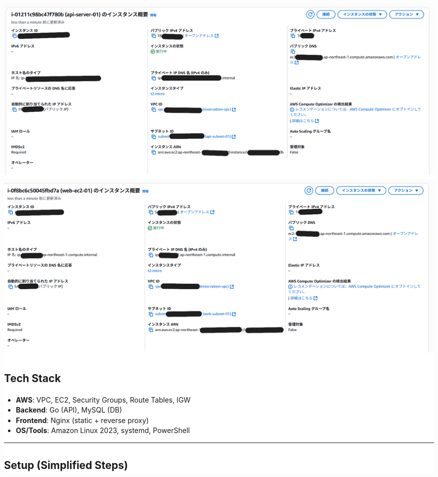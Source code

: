   ![api-EC2 Screenshot](images/api-ec2.png)
  ![web-EC2 Screenshot](images/web-ec2.png)
---

## Tech Stack

* **AWS**: VPC, EC2, Security Groups, Route Tables, IGW
* **Backend**: Go (API), MySQL (DB)
* **Frontend**: Nginx (static + reverse proxy)
* **OS/Tools**: Amazon Linux 2023, systemd, PowerShell

---

## Setup (Simplified Steps)
